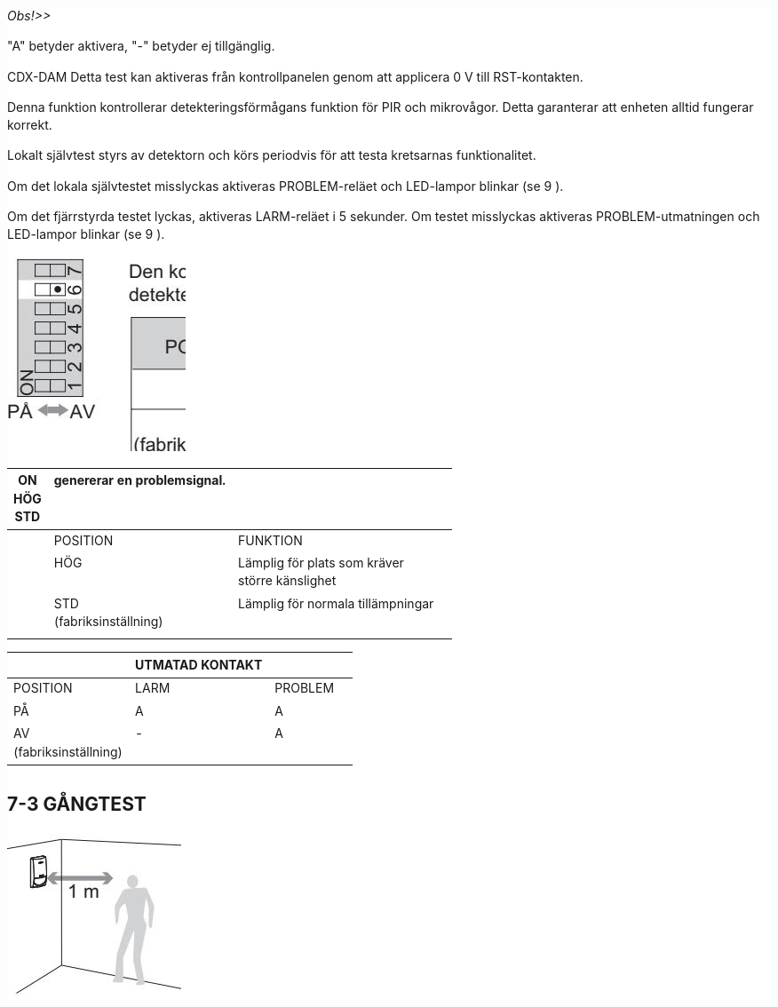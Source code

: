*Obs!>>*

"A" betyder aktivera, "-" betyder ej tillgänglig.

CDX-DAM Detta test kan aktiveras från kontrollpanelen genom att applicera 0 V till RST-kontakten.

Denna funktion kontrollerar detekteringsförmågans funktion för PIR och mikrovågor. Detta garanterar att enheten alltid fungerar korrekt.

Lokalt självtest styrs av detektorn och körs periodvis för att testa kretsarnas funktionalitet.

Om det lokala självtestet misslyckas aktiveras PROBLEM-reläet och LED-lampor blinkar (se 9 ).

Om det fjärrstyrda testet lyckas, aktiveras LARM-reläet i 5 sekunder. Om testet misslyckas aktiveras PROBLEM-utmatningen och LED-lampor blinkar (se 9 ).

![](_page_1_Figure_9.jpeg)

| ON<br>HÖG<br>STD | genererar en problemsignal. |                                                   |  |
|------------------|-----------------------------|---------------------------------------------------|--|
|                  | POSITION                    | FUNKTION                                          |  |
|                  | HÖG                         | Lämplig för plats som kräver<br>större känslighet |  |
|                  | STD<br>(fabriksinställning) | Lämplig för normala tillämpningar                 |  |
|                  |                             |                                                   |  |

|                            | UTMATAD KONTAKT |         |  |
|----------------------------|-----------------|---------|--|
| POSITION                   | LARM            | PROBLEM |  |
| PÅ                         | A               | A       |  |
| AV<br>(fabriksinställning) | -               | A       |  |

## 7-3 GÅNGTEST

![](_page_1_Picture_30.jpeg)
